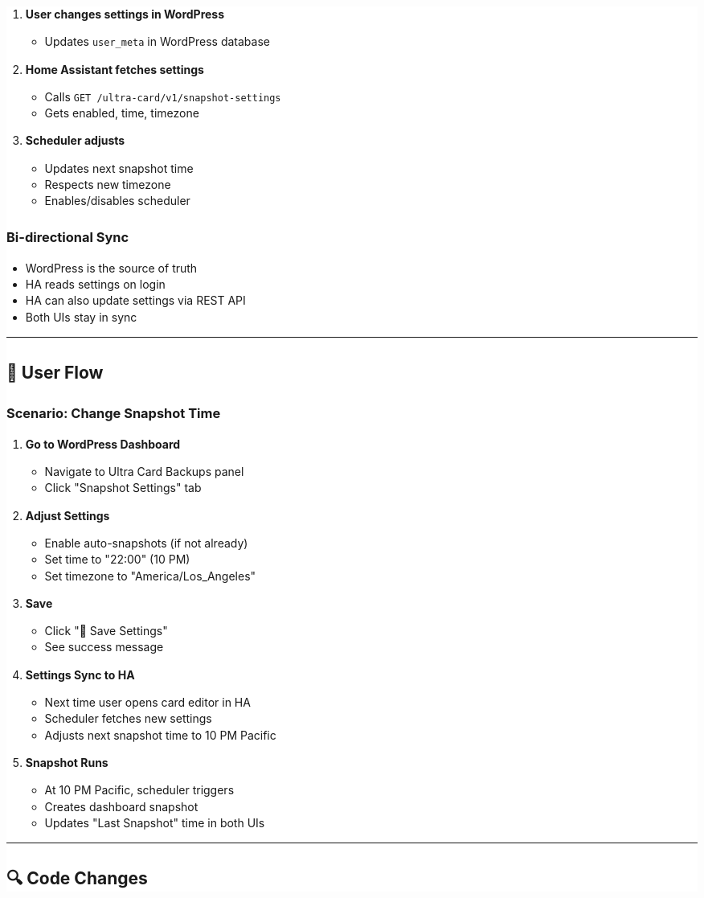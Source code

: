 1. **User changes settings in WordPress**

   - Updates `user_meta` in WordPress database

2. **Home Assistant fetches settings**

   - Calls `GET /ultra-card/v1/snapshot-settings`
   - Gets enabled, time, timezone

3. **Scheduler adjusts**
   - Updates next snapshot time
   - Respects new timezone
   - Enables/disables scheduler

### **Bi-directional Sync**

- WordPress is the source of truth
- HA reads settings on login
- HA can also update settings via REST API
- Both UIs stay in sync

---

## 🚀 User Flow

### **Scenario: Change Snapshot Time**

1. **Go to WordPress Dashboard**

   - Navigate to Ultra Card Backups panel
   - Click "Snapshot Settings" tab

2. **Adjust Settings**

   - Enable auto-snapshots (if not already)
   - Set time to "22:00" (10 PM)
   - Set timezone to "America/Los_Angeles"

3. **Save**

   - Click "💾 Save Settings"
   - See success message

4. **Settings Sync to HA**

   - Next time user opens card editor in HA
   - Scheduler fetches new settings
   - Adjusts next snapshot time to 10 PM Pacific

5. **Snapshot Runs**
   - At 10 PM Pacific, scheduler triggers
   - Creates dashboard snapshot
   - Updates "Last Snapshot" time in both UIs

---

## 🔍 Code Changes
